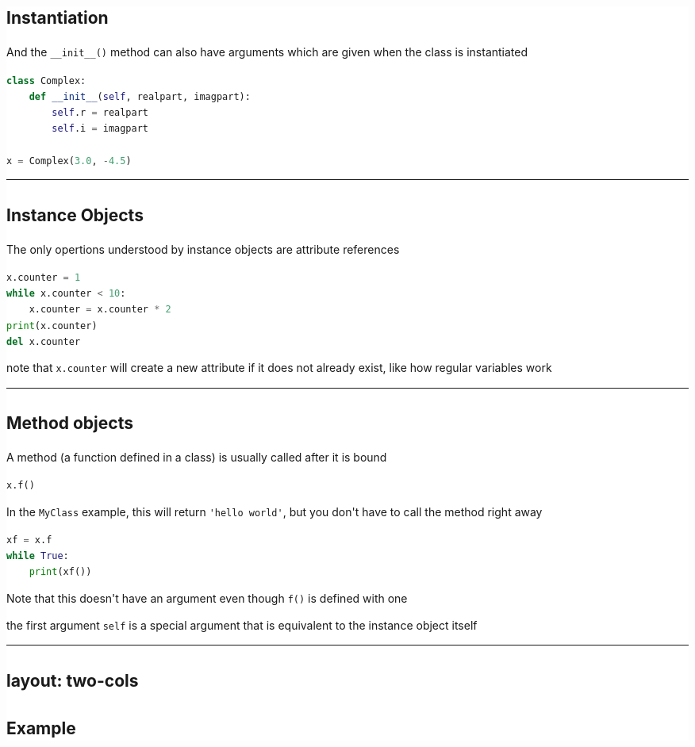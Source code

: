 ## Instantiation

And the `__init__()` method can also have arguments which are given when the class is instantiated

```python
class Complex:
    def __init__(self, realpart, imagpart):
        self.r = realpart
        self.i = imagpart

x = Complex(3.0, -4.5)
```

---

## Instance Objects

The only opertions understood by instance objects are attribute references

```python
x.counter = 1
while x.counter < 10:
    x.counter = x.counter * 2
print(x.counter)
del x.counter
```

note that `x.counter` will create a new attribute if it does not already exist, like how regular variables work

---

## Method objects

A method (a function defined in a class) is usually called after it is bound

```python
x.f()
```

In the `MyClass` example, this will return `'hello world'`, but you don't have to call the method right away

```python
xf = x.f
while True:
    print(xf())
```

Note that this doesn't have an argument even though `f()` is defined with one

the first argument `self` is a special argument that is equivalent to the instance object itself

---
layout: two-cols
---
## Example
